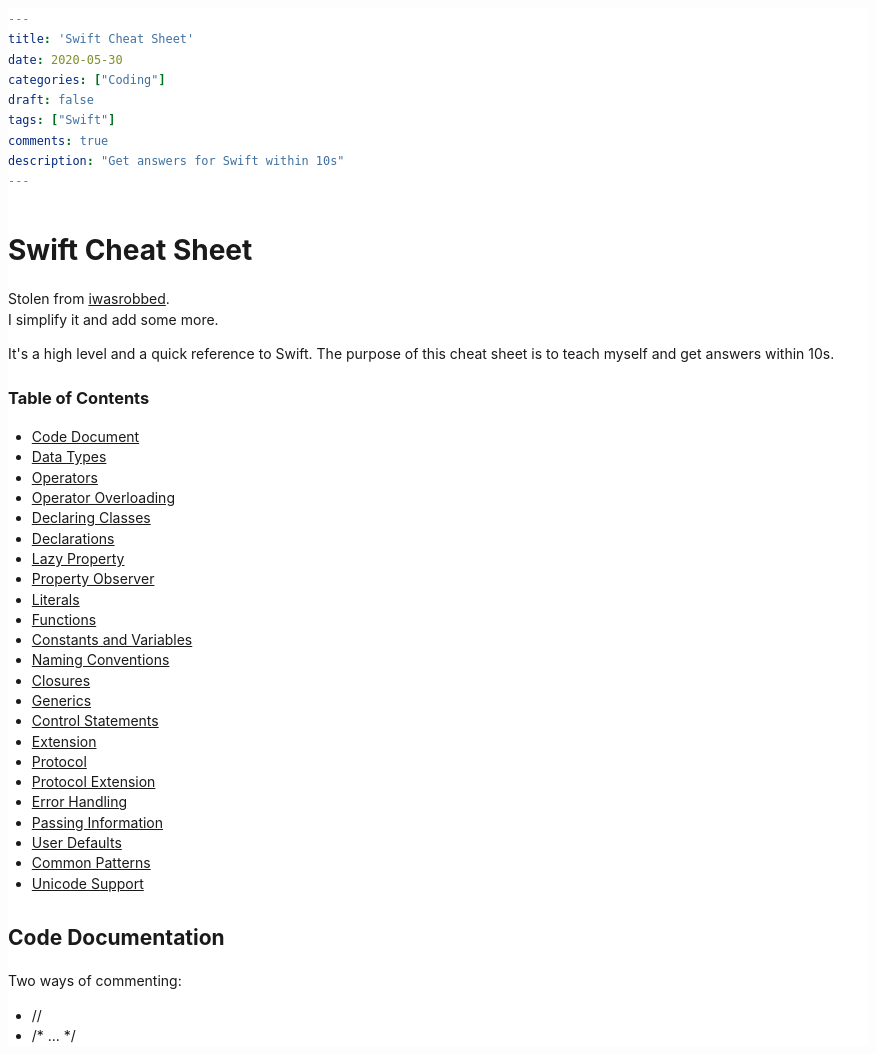 ```yaml
---
title: 'Swift Cheat Sheet'
date: 2020-05-30
categories: ["Coding"]
draft: false
tags: ["Swift"]
comments: true
description: "Get answers for Swift within 10s"
---
```


# Swift Cheat Sheet
Stolen from [iwasrobbed](https://github.com/iwasrobbed/Swift-CheatSheet).   
I simplify it and add some more. 

It's a high level and a quick reference to Swift.
The purpose of this cheat sheet is to teach myself and get answers within 10s. 


### Table of Contents

* [Code Document](#code-documentation)
* [Data Types](#data-types)
* [Operators](#operators)
* [Operator Overloading](#operator-overloading)
* [Declaring Classes](#declaring-classes)
* [Declarations](#declarations)
* [Lazy Property](#lazy-property)
* [Property Observer](#property-observer)
* [Literals](#literals)
* [Functions](#functions)
* [Constants and Variables](#constants-and-variables)
* [Naming Conventions](#naming-conventions)
* [Closures](#closures)
* [Generics](#generics)
* [Control Statements](#control-statements)
* [Extension](#extension)
* [Protocol](#protocol)
* [Protocol Extension](#protocol-extension)
* [Error Handling](#error-handling)
* [Passing Information](#passing-information)
* [User Defaults](#user-defaults)
* [Common Patterns](#common-patterns)
* [Unicode Support](#unicode-support)


## Code Documentation
Two ways of commenting: 
  - //
  - /* ... */
